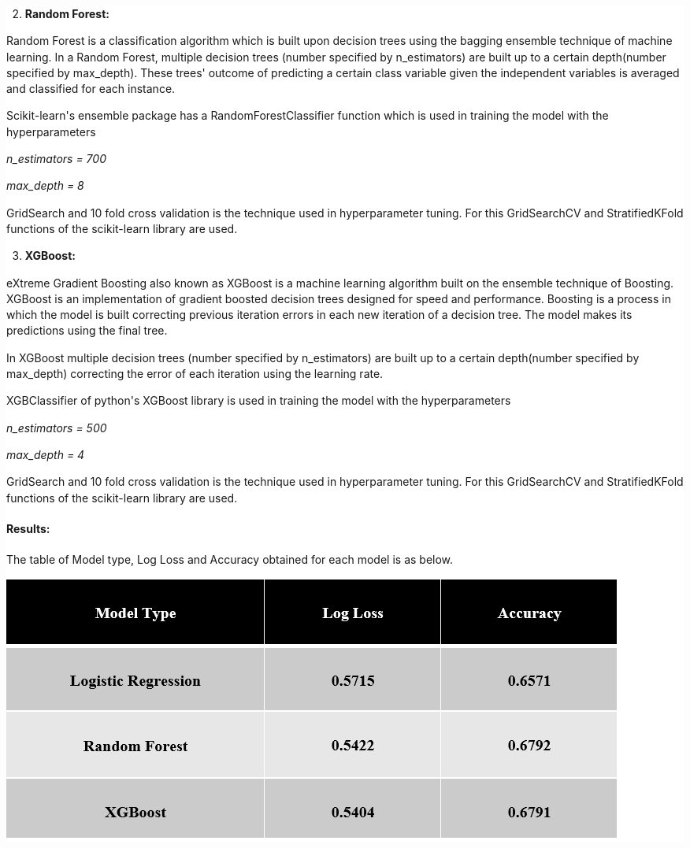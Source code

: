 2. **Random Forest:**

Random Forest is a classification algorithm which is built upon decision trees using the bagging ensemble technique of machine learning. In a Random Forest, multiple decision trees (number specified by n\_estimators) are built up to a certain depth(number specified by max\_depth). These trees' outcome of predicting a certain class variable given the independent variables is averaged and classified for each instance.

Scikit-learn's ensemble package has a RandomForestClassifier function which is used in training the model with the hyperparameters

_n\_estimators = 700_

_max\_depth = 8_

GridSearch and 10 fold cross validation is the technique used in hyperparameter tuning. For this GridSearchCV and StratifiedKFold functions of the scikit-learn library are used.

3. **XGBoost:**

eXtreme Gradient Boosting also known as XGBoost is a machine learning algorithm built on the ensemble technique of Boosting. XGBoost is an implementation of gradient boosted decision trees designed for speed and performance. Boosting is a process in which the model is built correcting previous iteration errors in each new iteration of a decision tree. The model makes its predictions using the final tree.

In XGBoost multiple decision trees (number specified by n\_estimators) are built up to a certain depth(number specified by max\_depth) correcting the error of each iteration using the learning rate.

XGBClassifier of python's XGBoost library is used in training the model with the hyperparameters

_n\_estimators = 500_

_max\_depth = 4_

GridSearch and 10 fold cross validation is the technique used in hyperparameter tuning. For this GridSearchCV and StratifiedKFold functions of the scikit-learn library are used.

#### **Results:**

The table of Model type, Log Loss and Accuracy obtained for each model is as below.

![Model Performance](https://github.com/skbusf/Quora-Question-Pair-Similarity/blob/main/Images/ModelPerformance.png)
